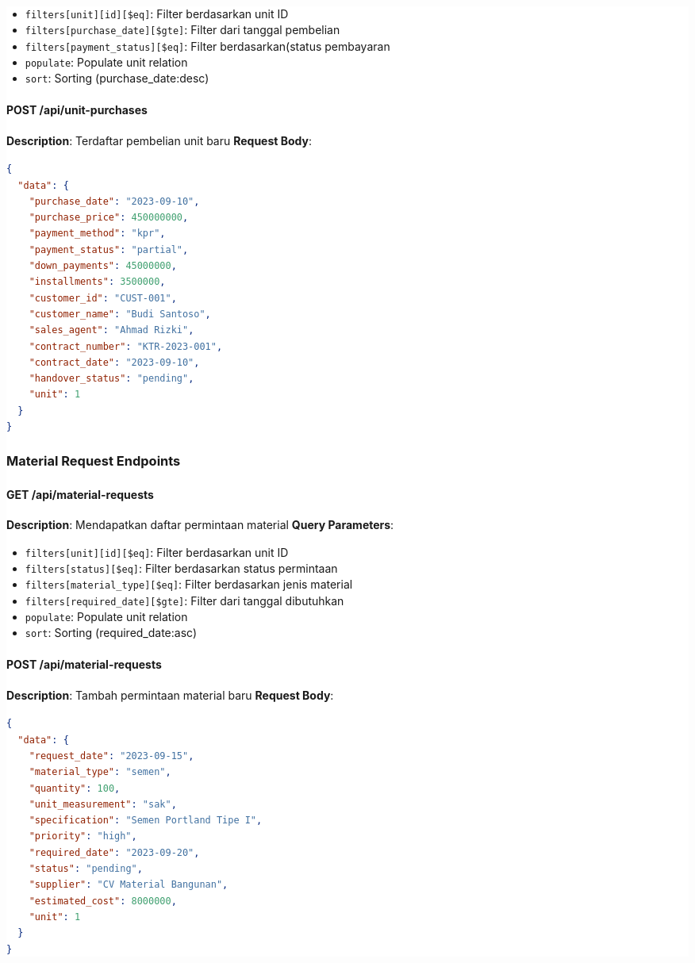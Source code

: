 - `filters[unit][id][$eq]`: Filter berdasarkan unit ID
- `filters[purchase_date][$gte]`: Filter dari tanggal pembelian
- `filters[payment_status][$eq]`: Filter berdasarkan(status pembayaran
- `populate`: Populate unit relation
- `sort`: Sorting (purchase_date:desc)

#### POST /api/unit-purchases

**Description**: Terdaftar pembelian unit baru
**Request Body**:

```json
{
  "data": {
    "purchase_date": "2023-09-10",
    "purchase_price": 450000000,
    "payment_method": "kpr",
    "payment_status": "partial",
    "down_payments": 45000000,
    "installments": 3500000,
    "customer_id": "CUST-001",
    "customer_name": "Budi Santoso",
    "sales_agent": "Ahmad Rizki",
    "contract_number": "KTR-2023-001",
    "contract_date": "2023-09-10",
    "handover_status": "pending",
    "unit": 1
  }
}
```

### Material Request Endpoints

#### GET /api/material-requests

**Description**: Mendapatkan daftar permintaan material
**Query Parameters**:

- `filters[unit][id][$eq]`: Filter berdasarkan unit ID
- `filters[status][$eq]`: Filter berdasarkan status permintaan
- `filters[material_type][$eq]`: Filter berdasarkan jenis material
- `filters[required_date][$gte]`: Filter dari tanggal dibutuhkan
- `populate`: Populate unit relation
- `sort`: Sorting (required_date:asc)

#### POST /api/material-requests

**Description**: Tambah permintaan material baru
**Request Body**:

```json
{
  "data": {
    "request_date": "2023-09-15",
    "material_type": "semen",
    "quantity": 100,
    "unit_measurement": "sak",
    "specification": "Semen Portland Tipe I",
    "priority": "high",
    "required_date": "2023-09-20",
    "status": "pending",
    "supplier": "CV Material Bangunan",
    "estimated_cost": 8000000,
    "unit": 1
  }
}
```